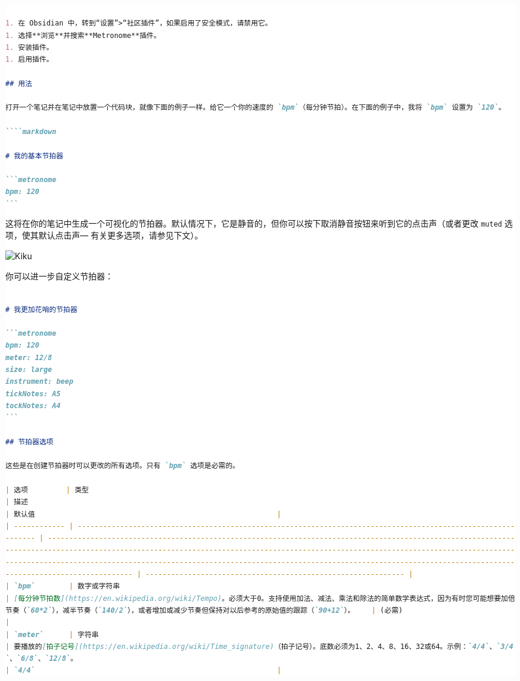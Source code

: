 ````markdown

1. 在 Obsidian 中，转到“设置”>“社区插件”，如果启用了安全模式，请禁用它。
1. 选择**浏览**并搜索**Metronome**插件。
1. 安装插件。
1. 启用插件。

## 用法

打开一个笔记并在笔记中放置一个代码块，就像下面的例子一样。给它一个你的速度的 `bpm`（每分钟节拍）。在下面的例子中，我将 `bpm` 设置为 `120`。

````markdown

# 我的基本节拍器

```metronome
bpm: 120
```
````

这将在你的笔记中生成一个可视化的节拍器。默认情况下，它是静音的，但你可以按下取消静音按钮来听到它的点击声（或者更改 `muted` 选项，使其默认点击声&mdash; 有关更多选项，请参见下文）。

![Kiku](https://cdn.pkmer.cn/covers/obsidian-metronome-plugin_2_0.gif)

你可以进一步自定义节拍器：

````markdown

# 我更加花哨的节拍器

```metronome
bpm: 120
meter: 12/8
size: large
instrument: beep
tickNotes: A5
tockNotes: A4
```

## 节拍器选项

这些是在创建节拍器时可以更改的所有选项。只有 `bpm` 选项是必需的。

| 选项         | 类型                                                                                                           | 描述                                                                                                                                                                                                                                                                                                                                                                                      | 默认值                                                         |
| ------------ | -------------------------------------------------------------------------------------------------------------- | -------------------------------------------------------------------------------------------------------------------------------------------------------------------------------------------------------------------------------------------------------------------------------------------------------------------------------------------------------------------------------------------- | ------------------------------------------------------------- |
| `bpm`        | 数字或字符串                                                                                                   | [每分钟节拍数](https://en.wikipedia.org/wiki/Tempo)。必须大于0。支持使用加法、减法、乘法和除法的简单数学表达式，因为有时您可能想要加倍节奏（`60*2`），减半节奏（`140/2`），或者增加或减少节奏但保持对以后参考的原始值的跟踪（`90+12`）。    | (必需)                                                    |
| `meter`      | 字符串                                                                                                         | 要播放的[拍子记号](https://en.wikipedia.org/wiki/Time_signature)（拍子记号）。底数必须为1、2、4、8、16、32或64。示例：`4/4`、`3/4`、`6/8`、`12/8`。                                                                                                                                                                                                           | `4/4`                                                         |
````